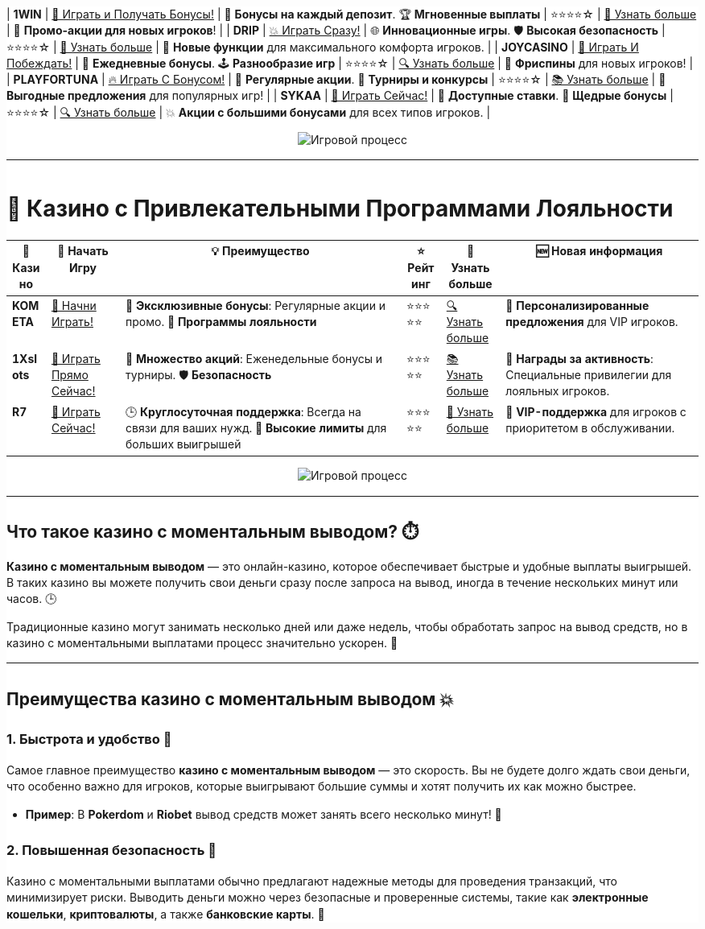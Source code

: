 | **1WIN**        | [🎰 Играть и Получать Бонусы!](https://brandplay.link/smXVpBbG) | 🤑 **Бонусы на каждый депозит**. 🏆 **Мгновенные выплаты** | ⭐⭐⭐⭐☆ | [📖 Узнать больше](https://brandplay.link/smXVpBbG) | 🎉 **Промо-акции для новых игроков**! |
| **DRIP**        | [💥 Играть Сразу!](https://drp-ircp01.com/c07e6a3db) | 🌐 **Инновационные игры**. 🛡️ **Высокая безопасность** | ⭐⭐⭐⭐☆ | [🔎 Узнать больше](https://drp-ircp01.com/c07e6a3db) | 🔧 **Новые функции** для максимального комфорта игроков. |
| **JOYCASINO**   | [🎰 Играть И Побеждать!](https://rpc30.call2me.pro/?/ru/registration?apkpop=0&partner=p24970p3291217pc98f) | 🎁 **Ежедневные бонусы**. 🕹️ **Разнообразие игр** | ⭐⭐⭐⭐☆ | [🔍 Узнать больше](https://rpc30.call2me.pro/?/ru/registration?apkpop=0&partner=p24970p3291217pc98f) | 🎉 **Фриспины** для новых игроков! |
| **PLAYFORTUNA** | [🔥 Играть С Бонусом!](https://fortunapromo.net/alt/playfortuna/registration?0dc4a9362a71feb7e3f165fb8e766f70) | 🎉 **Регулярные акции**. 🏅 **Турниры и конкурсы** | ⭐⭐⭐⭐☆ | [📚 Узнать больше](https://fortunapromo.net/alt/playfortuna/registration?0dc4a9362a71feb7e3f165fb8e766f70) | 🎯 **Выгодные предложения** для популярных игр! |
| **SYKAA**       | [💸 Играть Сейчас!](https://s-two-way.com/?source=linkb2&pid=30697) | 💸 **Доступные ставки**. 🎁 **Щедрые бонусы** | ⭐⭐⭐⭐☆ | [🔍 Узнать больше](https://s-two-way.com/?source=linkb2&pid=30697) | 💥 **Акции с большими бонусами** для всех типов игроков. |

<div align="center"> <img src="https://schaeffers-cdn.s3.amazonaws.com/images/default-source/schaeffers-cdn-images/default-images/sectors/bigstock-casino-gambling-concept-with-f-369012793.jpg?sfvrsn=493ad806_4" alt="Игровой процесс" width="70%"> </div>

---
# 💸 Казино с Привлекательными Программами Лояльности

| 🎲 **Казино** | 🔗 **Начать Игру** | 💡 **Преимущество** | ⭐ **Рейтинг** | 🔗 **Узнать больше** | 🆕 **Новая информация** |
|--------------|---------------------|---------------------|----------------|----------------------|-------------------------|
| **KOMETA**    | [🎯 Начни Играть!](https://brandplay.link/8ZymQJV8) | 🎁 **Эксклюзивные бонусы**: Регулярные акции и промо. 🔄 **Программы лояльности** | ⭐⭐⭐⭐⭐ | [🔍 Узнать больше](https://brandplay.link/8ZymQJV8) | 🌟 **Персонализированные предложения** для VIP игроков. |
| **1Xslots**   | [🏅 Играть Прямо Сейчас!](https://brandplay.link/hSB1khtr) | 🎉 **Множество акций**: Еженедельные бонусы и турниры. 🛡️ **Безопасность** | ⭐⭐⭐⭐⭐ | [📚 Узнать больше](https://brandplay.link/hSB1khtr) | 🏅 **Награды за активность**: Специальные привилегии для лояльных игроков. |
| **R7**        | [🚀 Играть Сейчас!](https://brandplay.link/bMd3Yjsw) | 🕒 **Круглосуточная поддержка**: Всегда на связи для ваших нужд. 💸 **Высокие лимиты** для больших выигрышей | ⭐⭐⭐⭐⭐ | [📖 Узнать больше](https://brandplay.link/bMd3Yjsw) | 💬 **VIP-поддержка** для игроков с приоритетом в обслуживании. |

<div align="center"> <img src="https://lotorex.com/assets/images/s04.gif" alt="Игровой процесс" width="70%"> </div>

---

## **Что такое казино с моментальным выводом? ⏱️**

**Казино с моментальным выводом** — это онлайн-казино, которое обеспечивает быстрые и удобные выплаты выигрышей. В таких казино вы можете получить свои деньги сразу после запроса на вывод, иногда в течение нескольких минут или часов. 🕒

Традиционные казино могут занимать несколько дней или даже недель, чтобы обработать запрос на вывод средств, но в казино с моментальными выплатами процесс значительно ускорен. 🏅

---

## **Преимущества казино с моментальным выводом 💥**

### 1. **Быстрота и удобство 🚀**

Самое главное преимущество **казино с моментальным выводом** — это скорость. Вы не будете долго ждать свои деньги, что особенно важно для игроков, которые выигрывают большие суммы и хотят получить их как можно быстрее.

- **Пример**: В **Pokerdom** и **Riobet** вывод средств может занять всего несколько минут! 💸

### 2. **Повышенная безопасность 🔐**

Казино с моментальными выплатами обычно предлагают надежные методы для проведения транзакций, что минимизирует риски. Выводить деньги можно через безопасные и проверенные системы, такие как **электронные кошельки**, **криптовалюты**, а также **банковские карты**. 🏦

